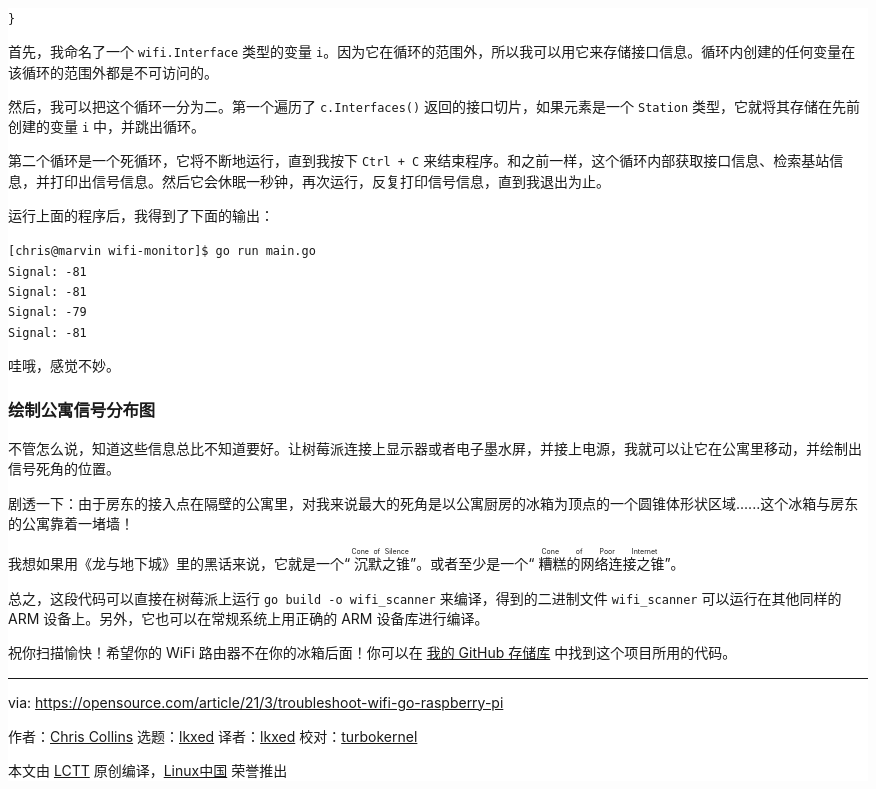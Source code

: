 ```
}

```

首先，我命名了一个 `wifi.Interface` 类型的变量 `i`。因为它在循环的范围外，所以我可以用它来存储接口信息。循环内创建的任何变量在该循环的范围外都是不可访问的。


然后，我可以把这个循环一分为二。第一个遍历了 `c.Interfaces()` 返回的接口切片，如果元素是一个 `Station` 类型，它就将其存储在先前创建的变量 `i` 中，并跳出循环。


第二个循环是一个死循环，它将不断地运行，直到我按下 `Ctrl + C` 来结束程序。和之前一样，这个循环内部获取接口信息、检索基站信息，并打印出信号信息。然后它会休眠一秒钟，再次运行，反复打印信号信息，直到我退出为止。


运行上面的程序后，我得到了下面的输出：



```
[chris@marvin wifi-monitor]$ go run main.go
Signal: -81
Signal: -81
Signal: -79
Signal: -81

```

哇哦，感觉不妙。


### 绘制公寓信号分布图


不管怎么说，知道这些信息总比不知道要好。让树莓派连接上显示器或者电子墨水屏，并接上电源，我就可以让它在公寓里移动，并绘制出信号死角的位置。


剧透一下：由于房东的接入点在隔壁的公寓里，对我来说最大的死角是以公寓厨房的冰箱为顶点的一个圆锥体形状区域......这个冰箱与房东的公寓靠着一堵墙！


我想如果用《龙与地下城》里的黑话来说，它就是一个“<ruby> 沉默之锥 <rt>  Cone of Silence </rt></ruby>”。或者至少是一个“<ruby> 糟糕的网络连接之锥 <rt>  Cone of Poor Internet </rt></ruby>”。


总之，这段代码可以直接在树莓派上运行 `go build -o wifi_scanner` 来编译，得到的二进制文件 `wifi_scanner` 可以运行在其他同样的ARM 设备上。另外，它也可以在常规系统上用正确的 ARM 设备库进行编译。


祝你扫描愉快！希望你的 WiFi 路由器不在你的冰箱后面！你可以在 [我的 GitHub 存储库](https://github.com/clcollins/goPiWiFi) 中找到这个项目所用的代码。




---


via: <https://opensource.com/article/21/3/troubleshoot-wifi-go-raspberry-pi>


作者：[Chris Collins](https://opensource.com/users/clcollins) 选题：[lkxed](https://github.com/lkxed) 译者：[lkxed](https://github.com/lkxed) 校对：[turbokernel](https://github.com/turbokernel)


本文由 [LCTT](https://github.com/LCTT/TranslateProject) 原创编译，[Linux中国](https://linux.cn/) 荣誉推出
